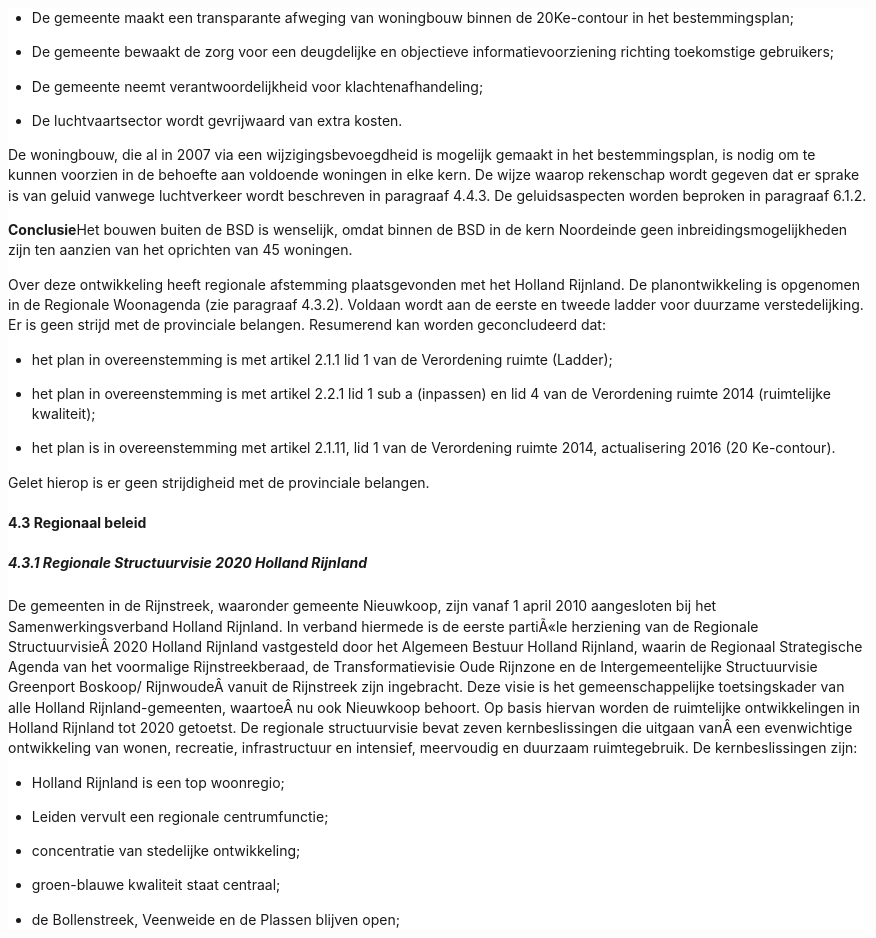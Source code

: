 * De gemeente maakt een transparante afweging van woningbouw binnen de 20Ke\-contour in het bestemmingsplan;

* De gemeente bewaakt de zorg voor een deugdelijke en objectieve informatievoorziening richting toekomstige gebruikers;

* De gemeente neemt verantwoordelijkheid voor klachtenafhandeling;

* De luchtvaartsector wordt gevrijwaard van extra kosten.

De woningbouw, die al in 2007 via een wijzigingsbevoegdheid is mogelijk gemaakt in het bestemmingsplan, is nodig om te kunnen voorzien in de behoefte aan voldoende woningen in elke kern. De wijze waarop rekenschap wordt gegeven dat er sprake is van geluid vanwege luchtverkeer wordt beschreven in paragraaf 4\.4\.3. De geluidsaspecten worden beproken in paragraaf 6\.1\.2.

**Conclusie**Het bouwen buiten de BSD is wenselijk, omdat binnen de BSD in de kern Noordeinde geen inbreidingsmogelijkheden zijn ten aanzien van het oprichten van 45 woningen.

Over deze ontwikkeling heeft regionale afstemming plaatsgevonden met het Holland Rijnland. De planontwikkeling is opgenomen in de Regionale Woonagenda (zie paragraaf 4\.3\.2). Voldaan wordt aan de eerste en tweede ladder voor duurzame verstedelijking. Er is geen strijd met de provinciale belangen. Resumerend kan worden geconcludeerd dat:

* het plan in overeenstemming is met artikel 2\.1\.1 lid 1 van de Verordening ruimte (Ladder);

* het plan in overeenstemming is met artikel 2\.2\.1 lid 1 sub a (inpassen) en lid 4 van de Verordening ruimte 2014 (ruimtelijke kwaliteit);

* het plan is in overeenstemming met artikel 2\.1\.11, lid 1 van de Verordening ruimte 2014, actualisering 2016 (20 Ke\-contour).

Gelet hierop is er geen strijdigheid met de provinciale belangen.

#### 4\.3 Regionaal beleid

##### 4\.3\.1 Regionale Structuurvisie 2020 Holland Rijnland

De gemeenten in de Rijnstreek, waaronder gemeente Nieuwkoop, zijn vanaf 1 april 2010 aangesloten bij het Samenwerkingsverband Holland Rijnland. In verband hiermede is de eerste partiÃ«le herziening van de Regionale StructuurvisieÂ 2020 Holland Rijnland vastgesteld door het Algemeen Bestuur Holland Rijnland, waarin de Regionaal Strategische Agenda van het voormalige Rijnstreekberaad, de Transformatievisie Oude Rijnzone en de Intergemeentelijke Structuurvisie Greenport Boskoop/ RijnwoudeÂ vanuit de Rijnstreek zijn ingebracht. Deze visie is het gemeenschappelijke toetsingskader van alle Holland Rijnland\-gemeenten, waartoeÂ nu ook Nieuwkoop behoort. Op basis hiervan worden de ruimtelijke ontwikkelingen in Holland Rijnland tot 2020 getoetst. De regionale structuurvisie bevat zeven kernbeslissingen die uitgaan vanÂ een evenwichtige ontwikkeling van wonen, recreatie, infrastructuur en intensief, meervoudig en duurzaam ruimtegebruik. De kernbeslissingen zijn:

* Holland Rijnland is een top woonregio;

* Leiden vervult een regionale centrumfunctie;

* concentratie van stedelijke ontwikkeling;

* groen\-blauwe kwaliteit staat centraal;

* de Bollenstreek, Veenweide en de Plassen blijven open;
